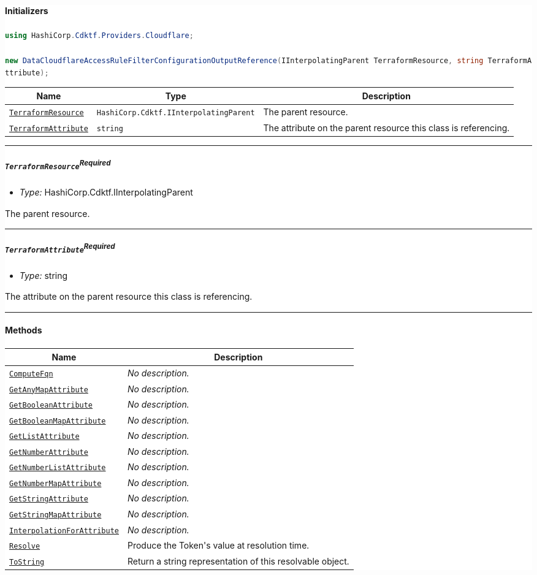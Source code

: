 #### Initializers <a name="Initializers" id="@cdktf/provider-cloudflare.dataCloudflareAccessRule.DataCloudflareAccessRuleFilterConfigurationOutputReference.Initializer"></a>

```csharp
using HashiCorp.Cdktf.Providers.Cloudflare;

new DataCloudflareAccessRuleFilterConfigurationOutputReference(IInterpolatingParent TerraformResource, string TerraformAttribute);
```

| **Name** | **Type** | **Description** |
| --- | --- | --- |
| <code><a href="#@cdktf/provider-cloudflare.dataCloudflareAccessRule.DataCloudflareAccessRuleFilterConfigurationOutputReference.Initializer.parameter.terraformResource">TerraformResource</a></code> | <code>HashiCorp.Cdktf.IInterpolatingParent</code> | The parent resource. |
| <code><a href="#@cdktf/provider-cloudflare.dataCloudflareAccessRule.DataCloudflareAccessRuleFilterConfigurationOutputReference.Initializer.parameter.terraformAttribute">TerraformAttribute</a></code> | <code>string</code> | The attribute on the parent resource this class is referencing. |

---

##### `TerraformResource`<sup>Required</sup> <a name="TerraformResource" id="@cdktf/provider-cloudflare.dataCloudflareAccessRule.DataCloudflareAccessRuleFilterConfigurationOutputReference.Initializer.parameter.terraformResource"></a>

- *Type:* HashiCorp.Cdktf.IInterpolatingParent

The parent resource.

---

##### `TerraformAttribute`<sup>Required</sup> <a name="TerraformAttribute" id="@cdktf/provider-cloudflare.dataCloudflareAccessRule.DataCloudflareAccessRuleFilterConfigurationOutputReference.Initializer.parameter.terraformAttribute"></a>

- *Type:* string

The attribute on the parent resource this class is referencing.

---

#### Methods <a name="Methods" id="Methods"></a>

| **Name** | **Description** |
| --- | --- |
| <code><a href="#@cdktf/provider-cloudflare.dataCloudflareAccessRule.DataCloudflareAccessRuleFilterConfigurationOutputReference.computeFqn">ComputeFqn</a></code> | *No description.* |
| <code><a href="#@cdktf/provider-cloudflare.dataCloudflareAccessRule.DataCloudflareAccessRuleFilterConfigurationOutputReference.getAnyMapAttribute">GetAnyMapAttribute</a></code> | *No description.* |
| <code><a href="#@cdktf/provider-cloudflare.dataCloudflareAccessRule.DataCloudflareAccessRuleFilterConfigurationOutputReference.getBooleanAttribute">GetBooleanAttribute</a></code> | *No description.* |
| <code><a href="#@cdktf/provider-cloudflare.dataCloudflareAccessRule.DataCloudflareAccessRuleFilterConfigurationOutputReference.getBooleanMapAttribute">GetBooleanMapAttribute</a></code> | *No description.* |
| <code><a href="#@cdktf/provider-cloudflare.dataCloudflareAccessRule.DataCloudflareAccessRuleFilterConfigurationOutputReference.getListAttribute">GetListAttribute</a></code> | *No description.* |
| <code><a href="#@cdktf/provider-cloudflare.dataCloudflareAccessRule.DataCloudflareAccessRuleFilterConfigurationOutputReference.getNumberAttribute">GetNumberAttribute</a></code> | *No description.* |
| <code><a href="#@cdktf/provider-cloudflare.dataCloudflareAccessRule.DataCloudflareAccessRuleFilterConfigurationOutputReference.getNumberListAttribute">GetNumberListAttribute</a></code> | *No description.* |
| <code><a href="#@cdktf/provider-cloudflare.dataCloudflareAccessRule.DataCloudflareAccessRuleFilterConfigurationOutputReference.getNumberMapAttribute">GetNumberMapAttribute</a></code> | *No description.* |
| <code><a href="#@cdktf/provider-cloudflare.dataCloudflareAccessRule.DataCloudflareAccessRuleFilterConfigurationOutputReference.getStringAttribute">GetStringAttribute</a></code> | *No description.* |
| <code><a href="#@cdktf/provider-cloudflare.dataCloudflareAccessRule.DataCloudflareAccessRuleFilterConfigurationOutputReference.getStringMapAttribute">GetStringMapAttribute</a></code> | *No description.* |
| <code><a href="#@cdktf/provider-cloudflare.dataCloudflareAccessRule.DataCloudflareAccessRuleFilterConfigurationOutputReference.interpolationForAttribute">InterpolationForAttribute</a></code> | *No description.* |
| <code><a href="#@cdktf/provider-cloudflare.dataCloudflareAccessRule.DataCloudflareAccessRuleFilterConfigurationOutputReference.resolve">Resolve</a></code> | Produce the Token's value at resolution time. |
| <code><a href="#@cdktf/provider-cloudflare.dataCloudflareAccessRule.DataCloudflareAccessRuleFilterConfigurationOutputReference.toString">ToString</a></code> | Return a string representation of this resolvable object. |